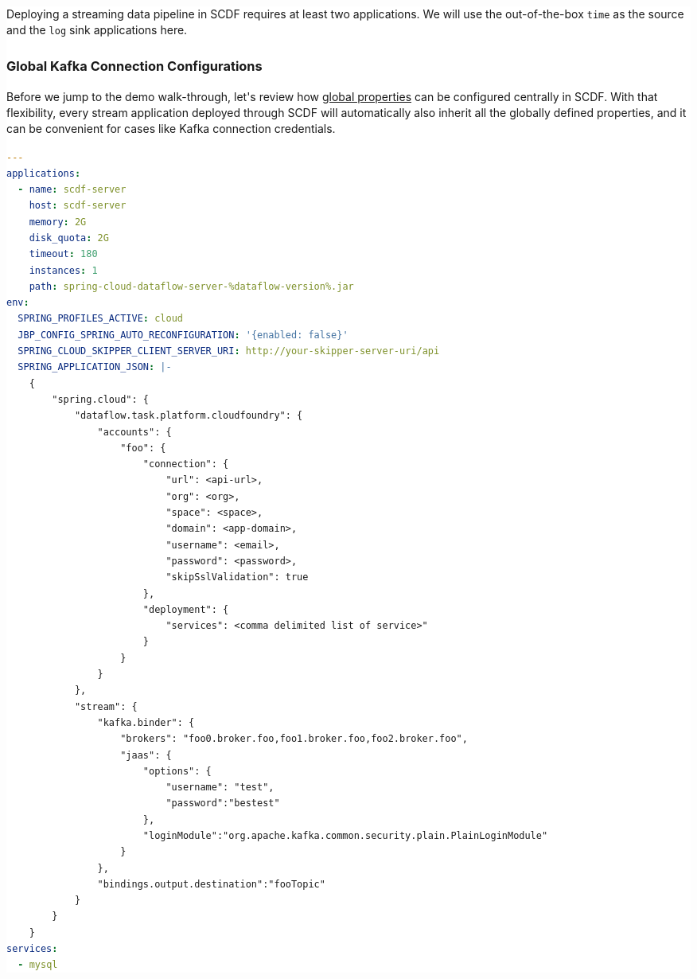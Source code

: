 Deploying a streaming data pipeline in SCDF requires at least two applications. We will use the out-of-the-box `time` as the source and the `log` sink applications here.

### Global Kafka Connection Configurations

Before we jump to the demo walk-through, let's review how [global properties](https://docs.spring.io/spring-cloud-dataflow/docs/current/reference/htmlsingle/#spring-cloud-dataflow-global-properties) can be configured centrally in SCDF.
With that flexibility, every stream application deployed through SCDF will automatically also inherit all the globally defined properties, and it can be convenient for cases like Kafka connection credentials.

```yaml
---
applications:
  - name: scdf-server
    host: scdf-server
    memory: 2G
    disk_quota: 2G
    timeout: 180
    instances: 1
    path: spring-cloud-dataflow-server-%dataflow-version%.jar
env:
  SPRING_PROFILES_ACTIVE: cloud
  JBP_CONFIG_SPRING_AUTO_RECONFIGURATION: '{enabled: false}'
  SPRING_CLOUD_SKIPPER_CLIENT_SERVER_URI: http://your-skipper-server-uri/api
  SPRING_APPLICATION_JSON: |-
    {
        "spring.cloud": {
            "dataflow.task.platform.cloudfoundry": {
                "accounts": {
                    "foo": {
                        "connection": {
                            "url": <api-url>,
                            "org": <org>,
                            "space": <space>,
                            "domain": <app-domain>, 
                            "username": <email>, 
                            "password": <password>,
                            "skipSslValidation": true
                        },
                        "deployment": {
                            "services": <comma delimited list of service>"
                        }
                    }
                }
            }, 
            "stream": { 
                "kafka.binder": {
                    "brokers": "foo0.broker.foo,foo1.broker.foo,foo2.broker.foo",
                    "jaas": {
                        "options": {
                            "username": "test",
                            "password":"bestest"
                        },
                        "loginModule":"org.apache.kafka.common.security.plain.PlainLoginModule"
                    }
                },
                "bindings.output.destination":"fooTopic"
            }
        }
    }
services:
  - mysql
```